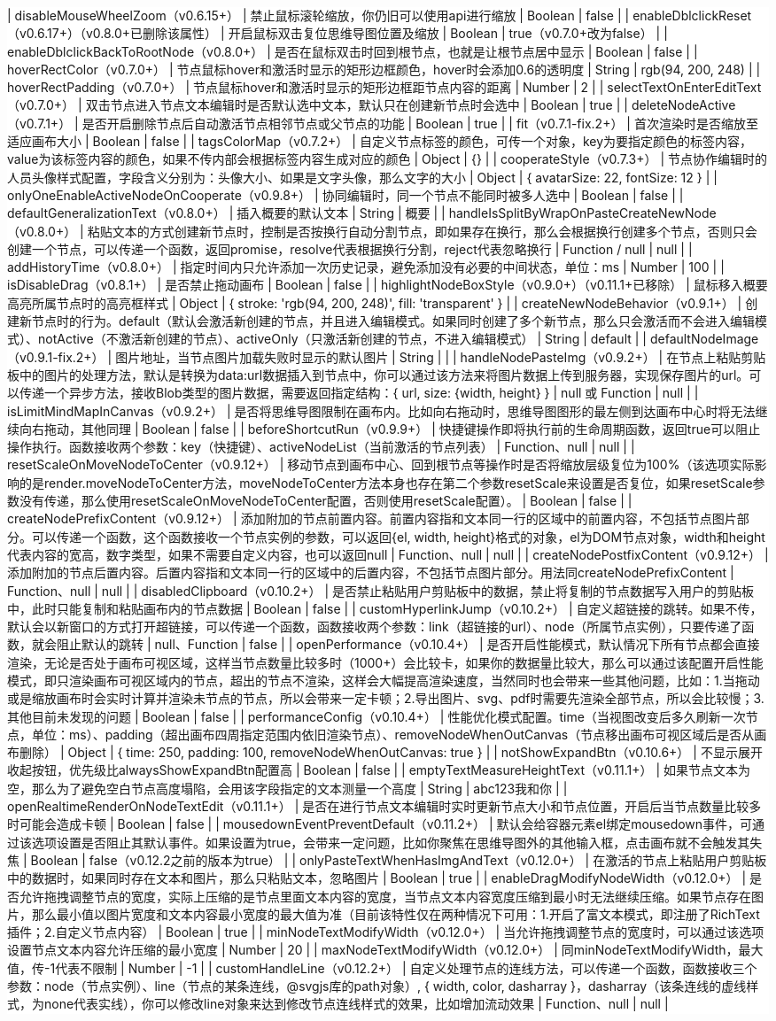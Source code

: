 | disableMouseWheelZoom（v0.6.15+）     | 禁止鼠标滚轮缩放，你仍旧可以使用api进行缩放 | Boolean  | false |
| enableDblclickReset（v0.6.17+）（v0.8.0+已删除该属性）     | 开启鼠标双击复位思维导图位置及缩放 | Boolean  | true（v0.7.0+改为false）  |
| enableDblclickBackToRootNode（v0.8.0+）     | 是否在鼠标双击时回到根节点，也就是让根节点居中显示 | Boolean  | false  |
| hoverRectColor（v0.7.0+）     | 节点鼠标hover和激活时显示的矩形边框颜色，hover时会添加0.6的透明度 | String  | rgb(94, 200, 248)  |
| hoverRectPadding（v0.7.0+）     | 节点鼠标hover和激活时显示的矩形边框距节点内容的距离 | Number  | 2  |
| selectTextOnEnterEditText（v0.7.0+）     | 双击节点进入节点文本编辑时是否默认选中文本，默认只在创建新节点时会选中 | Boolean  | true  |
| deleteNodeActive（v0.7.1+）     | 是否开启删除节点后自动激活节点相邻节点或父节点的功能 | Boolean  | true  |
| fit（v0.7.1-fix.2+）     | 首次渲染时是否缩放至适应画布大小 | Boolean  | false  |
| tagsColorMap（v0.7.2+）     | 自定义节点标签的颜色，可传一个对象，key为要指定颜色的标签内容，value为该标签内容的颜色，如果不传内部会根据标签内容生成对应的颜色 | Object  | \{\}  |
| cooperateStyle（v0.7.3+）     | 节点协作编辑时的人员头像样式配置，字段含义分别为：头像大小、如果是文字头像，那么文字的大小 | Object  | \{ avatarSize: 22, fontSize: 12 \}  |
| onlyOneEnableActiveNodeOnCooperate（v0.9.8+）     | 协同编辑时，同一个节点不能同时被多人选中 | Boolean | false  |
| defaultGeneralizationText（v0.8.0+）     | 插入概要的默认文本 |  String | 概要  |
| handleIsSplitByWrapOnPasteCreateNewNode（v0.8.0+）     | 粘贴文本的方式创建新节点时，控制是否按换行自动分割节点，即如果存在换行，那么会根据换行创建多个节点，否则只会创建一个节点，可以传递一个函数，返回promise，resolve代表根据换行分割，reject代表忽略换行 | Function / null | null  |
| addHistoryTime（v0.8.0+）     | 指定时间内只允许添加一次历史记录，避免添加没有必要的中间状态，单位：ms  | Number | 100  |
| isDisableDrag（v0.8.1+）     | 是否禁止拖动画布  | Boolean | false  |
| highlightNodeBoxStyle（v0.9.0+）（v0.11.1+已移除）     | 鼠标移入概要高亮所属节点时的高亮框样式  | Object | \{ stroke: 'rgb(94, 200, 248)', fill: 'transparent' \}  |
| createNewNodeBehavior（v0.9.1+）     | 创建新节点时的行为。default（默认会激活新创建的节点，并且进入编辑模式。如果同时创建了多个新节点，那么只会激活而不会进入编辑模式）、notActive（不激活新创建的节点）、activeOnly（只激活新创建的节点，不进入编辑模式）  | String | default  |
| defaultNodeImage（v0.9.1-fix.2+）     | 图片地址，当节点图片加载失败时显示的默认图片  | String |   |
| handleNodePasteImg（v0.9.2+）     | 在节点上粘贴剪贴板中的图片的处理方法，默认是转换为data:url数据插入到节点中，你可以通过该方法来将图片数据上传到服务器，实现保存图片的url。可以传递一个异步方法，接收Blob类型的图片数据，需要返回指定结构：{ url, size: {width, height} }  | null 或 Function | null  |
| isLimitMindMapInCanvas（v0.9.2+）     | 是否将思维导图限制在画布内。比如向右拖动时，思维导图图形的最左侧到达画布中心时将无法继续向右拖动，其他同理 | Boolean |  false |
| beforeShortcutRun（v0.9.9+）     | 快捷键操作即将执行前的生命周期函数，返回true可以阻止操作执行。函数接收两个参数：key（快捷键）、activeNodeList（当前激活的节点列表） | Function、null | null  |
| resetScaleOnMoveNodeToCenter（v0.9.12+）     | 移动节点到画布中心、回到根节点等操作时是否将缩放层级复位为100%（该选项实际影响的是render.moveNodeToCenter方法，moveNodeToCenter方法本身也存在第二个参数resetScale来设置是否复位，如果resetScale参数没有传递，那么使用resetScaleOnMoveNodeToCenter配置，否则使用resetScale配置）。 | Boolean |  false |
| createNodePrefixContent（v0.9.12+）     | 添加附加的节点前置内容。前置内容指和文本同一行的区域中的前置内容，不包括节点图片部分。可以传递一个函数，这个函数接收一个节点实例的参数，可以返回{el, width, height}格式的对象，el为DOM节点对象，width和height代表内容的宽高，数字类型，如果不需要自定义内容，也可以返回null | Function、null | null  |
| createNodePostfixContent（v0.9.12+）     | 添加附加的节点后置内容。后置内容指和文本同一行的区域中的后置内容，不包括节点图片部分。用法同createNodePrefixContent | Function、null | null  |
| disabledClipboard（v0.10.2+）     | 是否禁止粘贴用户剪贴板中的数据，禁止将复制的节点数据写入用户的剪贴板中，此时只能复制和粘贴画布内的节点数据 | Boolean | false |
| customHyperlinkJump（v0.10.2+）     | 自定义超链接的跳转。如果不传，默认会以新窗口的方式打开超链接，可以传递一个函数，函数接收两个参数：link（超链接的url）、node（所属节点实例），只要传递了函数，就会阻止默认的跳转 | null、Function | false |
| openPerformance（v0.10.4+）     | 是否开启性能模式，默认情况下所有节点都会直接渲染，无论是否处于画布可视区域，这样当节点数量比较多时（1000+）会比较卡，如果你的数据量比较大，那么可以通过该配置开启性能模式，即只渲染画布可视区域内的节点，超出的节点不渲染，这样会大幅提高渲染速度，当然同时也会带来一些其他问题，比如：1.当拖动或是缩放画布时会实时计算并渲染未节点的节点，所以会带来一定卡顿；2.导出图片、svg、pdf时需要先渲染全部节点，所以会比较慢；3.其他目前未发现的问题 | Boolean | false |
| performanceConfig（v0.10.4+）     | 性能优化模式配置。time（当视图改变后多久刷新一次节点，单位：ms）、padding（超出画布四周指定范围内依旧渲染节点）、removeNodeWhenOutCanvas（节点移出画布可视区域后是否从画布删除） | Object | \{ time: 250,  padding: 100, removeNodeWhenOutCanvas: true \} |
| notShowExpandBtn（v0.10.6+）     | 不显示展开收起按钮，优先级比alwaysShowExpandBtn配置高 | Boolean | false |
| emptyTextMeasureHeightText（v0.11.1+）     | 如果节点文本为空，那么为了避免空白节点高度塌陷，会用该字段指定的文本测量一个高度 | String | abc123我和你 |
| openRealtimeRenderOnNodeTextEdit（v0.11.1+）     | 是否在进行节点文本编辑时实时更新节点大小和节点位置，开启后当节点数量比较多时可能会造成卡顿 | Boolean | false |
| mousedownEventPreventDefault（v0.11.2+）     | 默认会给容器元素el绑定mousedown事件，可通过该选项设置是否阻止其默认事件。如果设置为true，会带来一定问题，比如你聚焦在思维导图外的其他输入框，点击画布就不会触发其失焦 | Boolean | false（v0.12.2之前的版本为true） |
| onlyPasteTextWhenHasImgAndText（v0.12.0+）     |  在激活的节点上粘贴用户剪贴板中的数据时，如果同时存在文本和图片，那么只粘贴文本，忽略图片 | Boolean | true |
| enableDragModifyNodeWidth（v0.12.0+）     | 是否允许拖拽调整节点的宽度，实际上压缩的是节点里面文本内容的宽度，当节点文本内容宽度压缩到最小时无法继续压缩。如果节点存在图片，那么最小值以图片宽度和文本内容最小宽度的最大值为准（目前该特性仅在两种情况下可用：1.开启了富文本模式，即注册了RichText插件；2.自定义节点内容）  | Boolean | true |
| minNodeTextModifyWidth（v0.12.0+）     |  当允许拖拽调整节点的宽度时，可以通过该选项设置节点文本内容允许压缩的最小宽度 | Number | 20 |
| maxNodeTextModifyWidth（v0.12.0+）     |  同minNodeTextModifyWidth，最大值，传-1代表不限制 | Number | -1 |
| customHandleLine（v0.12.2+）     |  自定义处理节点的连线方法，可以传递一个函数，函数接收三个参数：node（节点实例）、line（节点的某条连线，@svgjs库的path对象）, { width, color, dasharray }，dasharray（该条连线的虚线样式，为none代表实线），你可以修改line对象来达到修改节点连线样式的效果，比如增加流动效果 | Function、null | null |